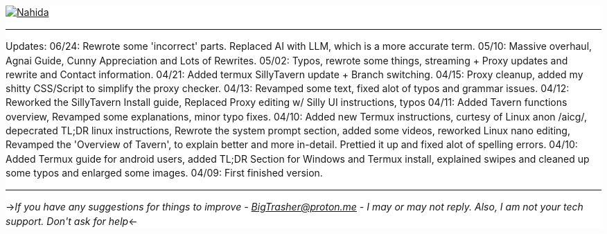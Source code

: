 [![Nahida](https://i.imgur.com/tHvfPIG.png)](https://files.catbox.moe/ic7b3w.png)

***
Updates:
06/24: Rewrote some 'incorrect' parts. Replaced AI with LLM, which is a more accurate term.
05/10: Massive overhaul, Agnai Guide, Cunny Appreciation and Lots of Rewrites.
05/02: Typos, rewrote some things, streaming + Proxy updates and rewrite and Contact information.
04/21: Added termux SillyTavern update + Branch switching.
04/15: Proxy cleanup, added my shitty CSS/Script to simplify the proxy checker.
04/13: Revamped some text, fixed alot of typos and grammar issues.
04/12: Reworked the SillyTavern Install guide, Replaced Proxy editing w/ Silly UI instructions, typos
04/11: Added Tavern functions overview, Revamped some explanations, minor typo fixes.
04/10: Added new Termux instructions, curtesy of Linux anon /aicg/, depecrated TL;DR linux instructions, Rewrote the system prompt section, added some videos, reworked Linux nano editing, Revamped the 'Overview of Tavern', to explain better and more in-detail. Prettied it up and fixed alot of spelling errors.
04/10: Added Termux guide for android users, added TL;DR Section for Windows and Termux install, explained swipes and cleaned up some typos and enlarged some images.
04/09: First finished version.
***
->*If you have any suggestions for things to improve - BigTrasher@proton.me - I may or may not reply. Also, I am not your tech support. Don't ask for help*<-